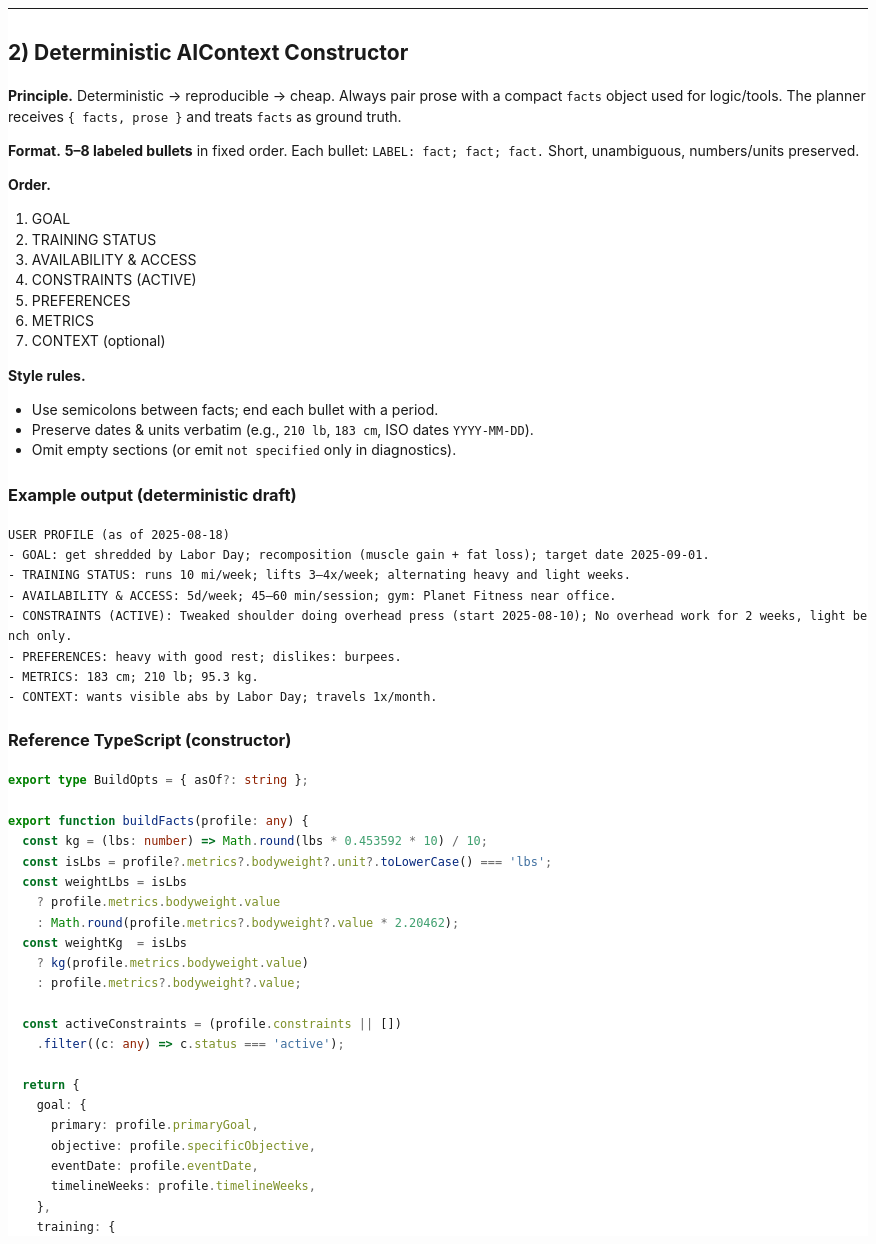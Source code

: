 
---

## 2) Deterministic AIContext Constructor

**Principle.** Deterministic → reproducible → cheap. Always pair prose with a compact `facts` object used for logic/tools. The planner receives `{ facts, prose }` and treats `facts` as ground truth.

**Format.** **5–8 labeled bullets** in fixed order. Each bullet: `LABEL: fact; fact; fact.` Short, unambiguous, numbers/units preserved.

**Order.**

1. GOAL
2. TRAINING STATUS
3. AVAILABILITY & ACCESS
4. CONSTRAINTS (ACTIVE)
5. PREFERENCES
6. METRICS
7. CONTEXT (optional)

**Style rules.**

* Use semicolons between facts; end each bullet with a period.
* Preserve dates & units verbatim (e.g., `210 lb`, `183 cm`, ISO dates `YYYY‑MM‑DD`).
* Omit empty sections (or emit `not specified` only in diagnostics).

### Example output (deterministic draft)

```
USER PROFILE (as of 2025-08-18)
- GOAL: get shredded by Labor Day; recomposition (muscle gain + fat loss); target date 2025-09-01.
- TRAINING STATUS: runs 10 mi/week; lifts 3–4x/week; alternating heavy and light weeks.
- AVAILABILITY & ACCESS: 5d/week; 45–60 min/session; gym: Planet Fitness near office.
- CONSTRAINTS (ACTIVE): Tweaked shoulder doing overhead press (start 2025-08-10); No overhead work for 2 weeks, light bench only.
- PREFERENCES: heavy with good rest; dislikes: burpees.
- METRICS: 183 cm; 210 lb; 95.3 kg.
- CONTEXT: wants visible abs by Labor Day; travels 1x/month.
```

### Reference TypeScript (constructor)

```ts
export type BuildOpts = { asOf?: string };

export function buildFacts(profile: any) {
  const kg = (lbs: number) => Math.round(lbs * 0.453592 * 10) / 10;
  const isLbs = profile?.metrics?.bodyweight?.unit?.toLowerCase() === 'lbs';
  const weightLbs = isLbs
    ? profile.metrics.bodyweight.value
    : Math.round(profile.metrics?.bodyweight?.value * 2.20462);
  const weightKg  = isLbs
    ? kg(profile.metrics.bodyweight.value)
    : profile.metrics?.bodyweight?.value;

  const activeConstraints = (profile.constraints || [])
    .filter((c: any) => c.status === 'active');

  return {
    goal: {
      primary: profile.primaryGoal,
      objective: profile.specificObjective,
      eventDate: profile.eventDate,
      timelineWeeks: profile.timelineWeeks,
    },
    training: {
```